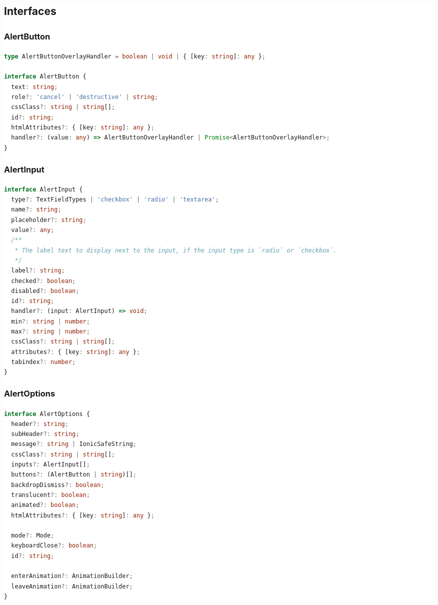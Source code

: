 ## Interfaces

### AlertButton

```typescript
type AlertButtonOverlayHandler = boolean | void | { [key: string]: any };

interface AlertButton {
  text: string;
  role?: 'cancel' | 'destructive' | string;
  cssClass?: string | string[];
  id?: string;
  htmlAttributes?: { [key: string]: any };
  handler?: (value: any) => AlertButtonOverlayHandler | Promise<AlertButtonOverlayHandler>;
}
```

### AlertInput

```typescript
interface AlertInput {
  type?: TextFieldTypes | 'checkbox' | 'radio' | 'textarea';
  name?: string;
  placeholder?: string;
  value?: any;
  /**
   * The label text to display next to the input, if the input type is `radio` or `checkbox`.
   */
  label?: string;
  checked?: boolean;
  disabled?: boolean;
  id?: string;
  handler?: (input: AlertInput) => void;
  min?: string | number;
  max?: string | number;
  cssClass?: string | string[];
  attributes?: { [key: string]: any };
  tabindex?: number;
}
```

### AlertOptions

```typescript
interface AlertOptions {
  header?: string;
  subHeader?: string;
  message?: string | IonicSafeString;
  cssClass?: string | string[];
  inputs?: AlertInput[];
  buttons?: (AlertButton | string)[];
  backdropDismiss?: boolean;
  translucent?: boolean;
  animated?: boolean;
  htmlAttributes?: { [key: string]: any };

  mode?: Mode;
  keyboardClose?: boolean;
  id?: string;

  enterAnimation?: AnimationBuilder;
  leaveAnimation?: AnimationBuilder;
}
```
